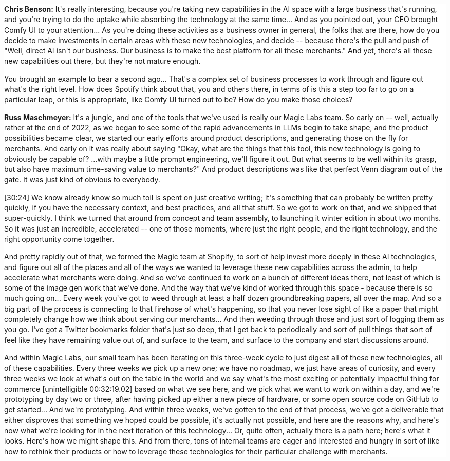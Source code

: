**Chris Benson:** It's really interesting, because you're taking new capabilities in the AI space with a large business that's running, and you're trying to do the uptake while absorbing the technology at the same time... And as you pointed out, your CEO brought Comfy UI to your attention... As you're doing these activities as a business owner in general, the folks that are there, how do you decide to make investments in certain areas with these new technologies, and decide -- because there's the pull and push of "Well, direct AI isn't our business. Our business is to make the best platform for all these merchants." And yet, there's all these new capabilities out there, but they're not mature enough.

You brought an example to bear a second ago... That's a complex set of business processes to work through and figure out what's the right level. How does Spotify think about that, you and others there, in terms of is this a step too far to go on a particular leap, or this is appropriate, like Comfy UI turned out to be? How do you make those choices?

**Russ Maschmeyer:** It's a jungle, and one of the tools that we've used is really our Magic Labs team. So early on -- well, actually rather at the end of 2022, as we began to see some of the rapid advancements in LLMs begin to take shape, and the product possibilities became clear, we started our early efforts around product descriptions, and generating those on the fly for merchants. And early on it was really about saying "Okay, what are the things that this tool, this new technology is going to obviously be capable of? ...with maybe a little prompt engineering, we'll figure it out. But what seems to be well within its grasp, but also have maximum time-saving value to merchants?" And product descriptions was like that perfect Venn diagram out of the gate. It was just kind of obvious to everybody.

\[30:24\] We know already know so much toil is spent on just creative writing; it's something that can probably be written pretty quickly, if you have the necessary context, and best practices, and all that stuff. So we got to work on that, and we shipped that super-quickly. I think we turned that around from concept and team assembly, to launching it winter edition in about two months. So it was just an incredible, accelerated -- one of those moments, where just the right people, and the right technology, and the right opportunity come together.

And pretty rapidly out of that, we formed the Magic team at Shopify, to sort of help invest more deeply in these AI technologies, and figure out all of the places and all of the ways we wanted to leverage these new capabilities across the admin, to help accelerate what merchants were doing. And so we've continued to work on a bunch of different ideas there, not least of which is some of the image gen work that we've done. And the way that we've kind of worked through this space - because there is so much going on... Every week you've got to weed through at least a half dozen groundbreaking papers, all over the map. And so a big part of the process is connecting to that firehose of what's happening, so that you never lose sight of like a paper that might completely change how we think about serving our merchants... And then weeding through those and just sort of logging them as you go. I've got a Twitter bookmarks folder that's just so deep, that I get back to periodically and sort of pull things that sort of feel like they have remaining value out of, and surface to the team, and surface to the company and start discussions around.

And within Magic Labs, our small team has been iterating on this three-week cycle to just digest all of these new technologies, all of these capabilities. Every three weeks we pick up a new one; we have no roadmap, we just have areas of curiosity, and every three weeks we look at what's out on the table in the world and we say what's the most exciting or potentially impactful thing for commerce \[unintelligible 00:32:19.02\] based on what we see here, and we pick what we want to work on within a day, and we're prototyping by day two or three, after having picked up either a new piece of hardware, or some open source code on GitHub to get started... And we're prototyping. And within three weeks, we've gotten to the end of that process, we've got a deliverable that either disproves that something we hoped could be possible, it's actually not possible, and here are the reasons why, and here's now what we're looking for in the next iteration of this technology... Or, quite often, actually there is a path here; here's what it looks. Here's how we might shape this. And from there, tons of internal teams are eager and interested and hungry in sort of like how to rethink their products or how to leverage these technologies for their particular challenge with merchants.
